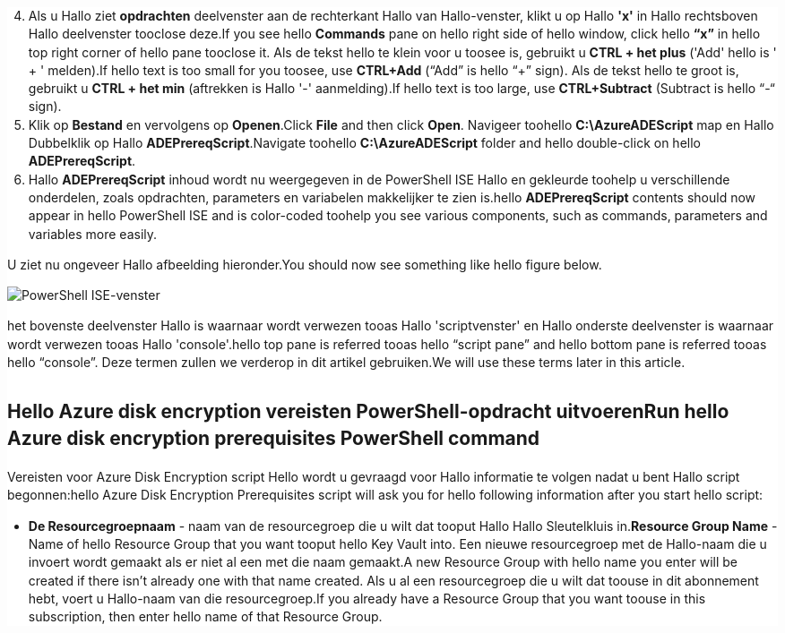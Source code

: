 4. <span data-ttu-id="4ecf0-139">Als u Hallo ziet **opdrachten** deelvenster aan de rechterkant Hallo van Hallo-venster, klikt u op Hallo **'x'** in Hallo rechtsboven Hallo deelvenster tooclose deze.</span><span class="sxs-lookup"><span data-stu-id="4ecf0-139">If you see hello **Commands** pane on hello right side of hello window, click hello **“x”** in hello top right corner of hello pane tooclose it.</span></span> <span data-ttu-id="4ecf0-140">Als de tekst hello te klein voor u toosee is, gebruikt u **CTRL + het plus** ('Add' hello is ' + ' melden).</span><span class="sxs-lookup"><span data-stu-id="4ecf0-140">If hello text is too small for you toosee, use **CTRL+Add** (“Add” is hello “+” sign).</span></span> <span data-ttu-id="4ecf0-141">Als de tekst hello te groot is, gebruikt u **CTRL + het min** (aftrekken is Hallo '-' aanmelding).</span><span class="sxs-lookup"><span data-stu-id="4ecf0-141">If hello text is too large, use **CTRL+Subtract** (Subtract is hello “-“ sign).</span></span>
5. <span data-ttu-id="4ecf0-142">Klik op **Bestand** en vervolgens op **Openen**.</span><span class="sxs-lookup"><span data-stu-id="4ecf0-142">Click **File** and then click **Open**.</span></span> <span data-ttu-id="4ecf0-143">Navigeer toohello **C:\AzureADEScript** map en Hallo Dubbelklik op Hallo **ADEPrereqScript**.</span><span class="sxs-lookup"><span data-stu-id="4ecf0-143">Navigate toohello **C:\AzureADEScript** folder and hello double-click on hello **ADEPrereqScript**.</span></span>
6. <span data-ttu-id="4ecf0-144">Hallo **ADEPrereqScript** inhoud wordt nu weergegeven in de PowerShell ISE Hallo en gekleurde toohelp u verschillende onderdelen, zoals opdrachten, parameters en variabelen makkelijker te zien is.</span><span class="sxs-lookup"><span data-stu-id="4ecf0-144">hello **ADEPrereqScript** contents should now appear in hello PowerShell ISE and is color-coded toohelp you see various components, such as commands, parameters and variables more easily.</span></span>

<span data-ttu-id="4ecf0-145">U ziet nu ongeveer Hallo afbeelding hieronder.</span><span class="sxs-lookup"><span data-stu-id="4ecf0-145">You should now see something like hello figure below.</span></span>

![PowerShell ISE-venster](./media/security-center-disk-encryption/security-center-disk-encryption-fig2.png)

<span data-ttu-id="4ecf0-147">het bovenste deelvenster Hallo is waarnaar wordt verwezen tooas Hallo 'scriptvenster' en Hallo onderste deelvenster is waarnaar wordt verwezen tooas Hallo 'console'.</span><span class="sxs-lookup"><span data-stu-id="4ecf0-147">hello top pane is referred tooas hello “script pane” and hello bottom pane is referred tooas hello “console”.</span></span> <span data-ttu-id="4ecf0-148">Deze termen zullen we verderop in dit artikel gebruiken.</span><span class="sxs-lookup"><span data-stu-id="4ecf0-148">We will use these terms later in this article.</span></span>

## <a name="run-hello-azure-disk-encryption-prerequisites-powershell-command"></a><span data-ttu-id="4ecf0-149">Hello Azure disk encryption vereisten PowerShell-opdracht uitvoeren</span><span class="sxs-lookup"><span data-stu-id="4ecf0-149">Run hello Azure disk encryption prerequisites PowerShell command</span></span>
<span data-ttu-id="4ecf0-150">Vereisten voor Azure Disk Encryption script Hello wordt u gevraagd voor Hallo informatie te volgen nadat u bent Hallo script begonnen:</span><span class="sxs-lookup"><span data-stu-id="4ecf0-150">hello Azure Disk Encryption Prerequisites script will ask you for hello following information after you start hello script:</span></span>

* <span data-ttu-id="4ecf0-151">**De Resourcegroepnaam** - naam van de resourcegroep die u wilt dat tooput Hallo Hallo Sleutelkluis in.</span><span class="sxs-lookup"><span data-stu-id="4ecf0-151">**Resource Group Name** - Name of hello Resource Group that you want tooput hello Key Vault into.</span></span>  <span data-ttu-id="4ecf0-152">Een nieuwe resourcegroep met de Hallo-naam die u invoert wordt gemaakt als er niet al een met die naam gemaakt.</span><span class="sxs-lookup"><span data-stu-id="4ecf0-152">A new Resource Group with hello name you enter will be created if there isn’t already one with that name created.</span></span> <span data-ttu-id="4ecf0-153">Als u al een resourcegroep die u wilt dat toouse in dit abonnement hebt, voert u Hallo-naam van die resourcegroep.</span><span class="sxs-lookup"><span data-stu-id="4ecf0-153">If you already have a Resource Group that you want toouse in this subscription, then enter hello name of that Resource Group.</span></span>